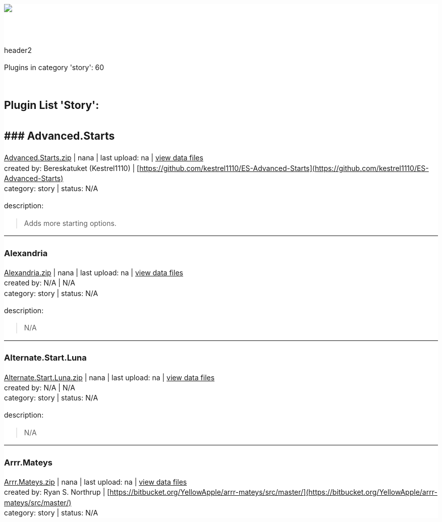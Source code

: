 <img src='https://github.com/zuckung/test2/blob/main/res/icon.png' width='500'></img><br><br><br><br>
header2



 Plugins in category 'story': 60<br><br>
## Plugin List 'Story':<br><br>### Advanced.Starts
[Advanced.Starts.zip](https://github.com/zuckung/test3/releases/download/Latest/Advanced.Starts.zip) | nana | last upload: na | [view data files](https://github.com/zuckung/test3/tree/main/Working/All%20Plugins/Advanced.Starts/) <br>
created by: Bereskatuket (Kestrel1110) | [https://github.com/kestrel1110/ES-Advanced-Starts](https://github.com/kestrel1110/ES-Advanced-Starts)<br>
category: story | status: N/A<br>

description:<br>
>Adds more starting options.
 
  
___ 

### Alexandria
[Alexandria.zip](https://github.com/zuckung/test3/releases/download/Latest/Alexandria.zip) | nana | last upload: na | [view data files](https://github.com/zuckung/test3/tree/main/Working/All%20Plugins/Alexandria/) <br>
created by: N/A | N/A<br>
category: story | status: N/A<br>

description:<br>
>N/A
 
  
___ 

### Alternate.Start.Luna
[Alternate.Start.Luna.zip](https://github.com/zuckung/test3/releases/download/Latest/Alternate.Start.Luna.zip) | nana | last upload: na | [view data files](https://github.com/zuckung/test3/tree/main/Working/All%20Plugins/Alternate.Start.Luna/) <br>
created by: N/A | N/A<br>
category: story | status: N/A<br>

description:<br>
>N/A
 
  
___ 

### Arrr.Mateys
[Arrr.Mateys.zip](https://github.com/zuckung/test3/releases/download/Latest/Arrr.Mateys.zip) | nana | last upload: na | [view data files](https://github.com/zuckung/test3/tree/main/Working/All%20Plugins/Arrr.Mateys/) <br>
created by: Ryan S. Northrup | [https://bitbucket.org/YellowApple/arrr-mateys/src/master/](https://bitbucket.org/YellowApple/arrr-mateys/src/master/)<br>
category: story | status: N/A<br>
